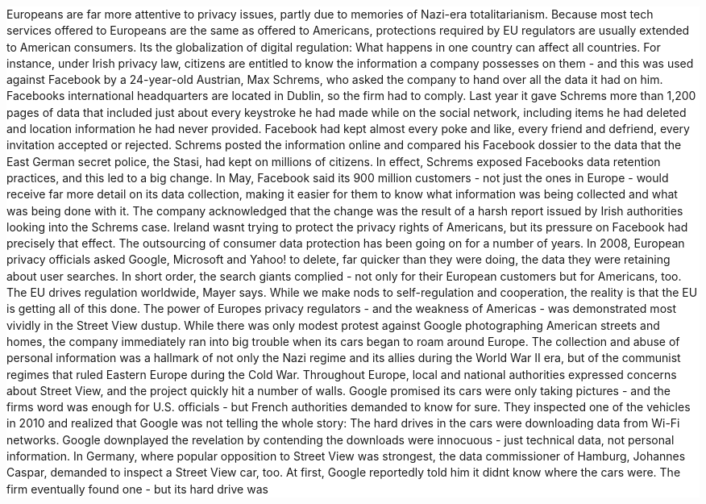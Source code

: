 Europeans are far more attentive to privacy issues, partly due to memories
of Nazi-era totalitarianism. Because most tech services offered to Europeans
are the same as offered to Americans, protections required by EU regulators
are usually extended to American consumers.
Its the globalization of digital regulation:
What happens in one country can affect all countries.
For instance, under Irish privacy law, citizens are entitled to know the
information a company possesses on them - and this was used against Facebook
by a 24-year-old Austrian, Max Schrems, who asked the company to hand over
all the data it had on him.
Facebooks international headquarters are
located in Dublin, so the firm had to comply. Last year it
gave Schrems more than 1,200 pages of data
that included just about every keystroke he had made while on the social
network, including items he had deleted and location information he had
never provided.
Facebook had kept almost every poke and like,
every friend and defriend, every invitation accepted or rejected. Schrems
posted the information online and compared his Facebook dossier to the data
that the East German secret police, the Stasi, had kept on millions of
citizens.
In effect, Schrems exposed Facebooks data retention practices, and this led
to a big change. In May, Facebook said its 900 million customers - not just
the ones in Europe - would receive far more detail on its data collection,
making it easier for them to know what information was being collected and
what was being done with it.
The company acknowledged that the change was the
result of a harsh report issued by Irish authorities looking into the
Schrems case. Ireland wasnt trying to protect the privacy rights of
Americans, but its pressure on Facebook had precisely that effect.
The outsourcing of consumer data protection has been going on for a number
of years. In 2008, European privacy officials asked Google, Microsoft and
Yahoo! to delete, far quicker than they were doing, the data they were
retaining about user searches.
In short order, the search giants complied - not
only for their European customers but for Americans, too.
The EU drives regulation worldwide, Mayer
says. While we make nods to self-regulation and cooperation, the
reality is that the EU is getting all of this done.
The power of Europes privacy regulators - and
the weakness of Americas - was demonstrated most vividly in the Street View
dustup.
While there was only modest protest against
Google photographing American streets and homes, the company immediately ran
into big trouble when its cars began to roam around Europe. The collection
and abuse of personal information was a hallmark of not only the Nazi regime
and its allies during the World War II era, but of the communist regimes
that ruled Eastern Europe during the Cold War.
Throughout Europe, local and national
authorities expressed concerns about Street View, and the project quickly
hit a number of walls.
Google promised its cars were only taking pictures - and the firms word was
enough for U.S. officials - but French authorities demanded to know for
sure. They inspected one of the vehicles in 2010 and realized that Google
was not telling the whole story: The hard drives in the cars were
downloading data from Wi-Fi networks.
Google downplayed the revelation by contending
the downloads were innocuous - just technical data, not personal
information.
In Germany, where popular opposition to Street View was strongest, the data
commissioner of Hamburg, Johannes Caspar, demanded to inspect a
Street View car, too. At first,
Google reportedly told him it didnt know
where the cars were. The firm eventually found one - but its hard drive was